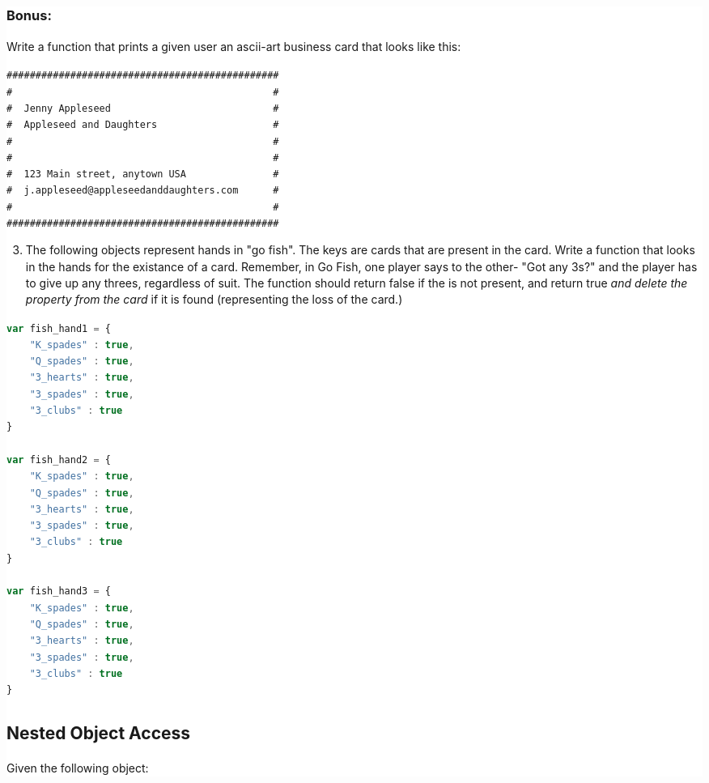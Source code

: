 

### Bonus:
Write a function that prints a given user an ascii-art business card that looks like this:


```
###############################################
#                                             #
#  Jenny Appleseed                            #
#  Appleseed and Daughters                    #
#                                             #
#                                             #
#  123 Main street, anytown USA               #
#  j.appleseed@appleseedanddaughters.com      #
#                                             #
###############################################
```


3. The following objects represent hands in "go fish". The keys are cards that are present in the card. Write a function that looks in the hands for the existance of a card. Remember, in Go Fish, one player says to the other- "Got any 3s?" and the player has to give up any threes, regardless of suit. The function should return false if the is not present, and return true *and delete the property from the card* if it is found (representing the loss of the card.)

```javascript
var fish_hand1 = {
	"K_spades" : true,
	"Q_spades" : true,
	"3_hearts" : true,
	"3_spades" : true,
	"3_clubs" : true
}

var fish_hand2 = {
	"K_spades" : true,
	"Q_spades" : true,
	"3_hearts" : true,
	"3_spades" : true,
	"3_clubs" : true
}

var fish_hand3 = {
	"K_spades" : true,
	"Q_spades" : true,
	"3_hearts" : true,
	"3_spades" : true,
	"3_clubs" : true
}
```


## Nested Object Access
Given the following object:
